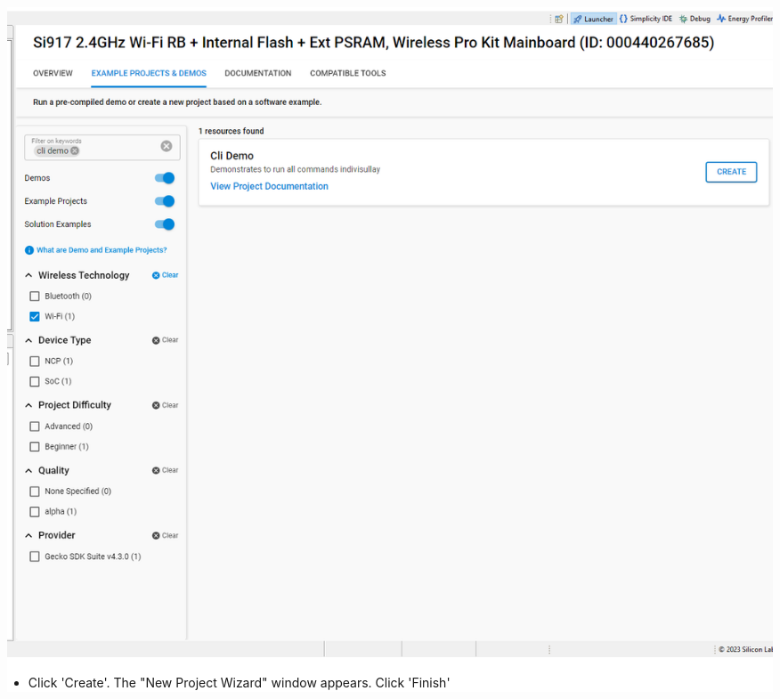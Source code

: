   **![cli_demo project](resources/readme/create_project1.png)**

- Click 'Create'. The "New Project Wizard" window appears. Click 'Finish'
